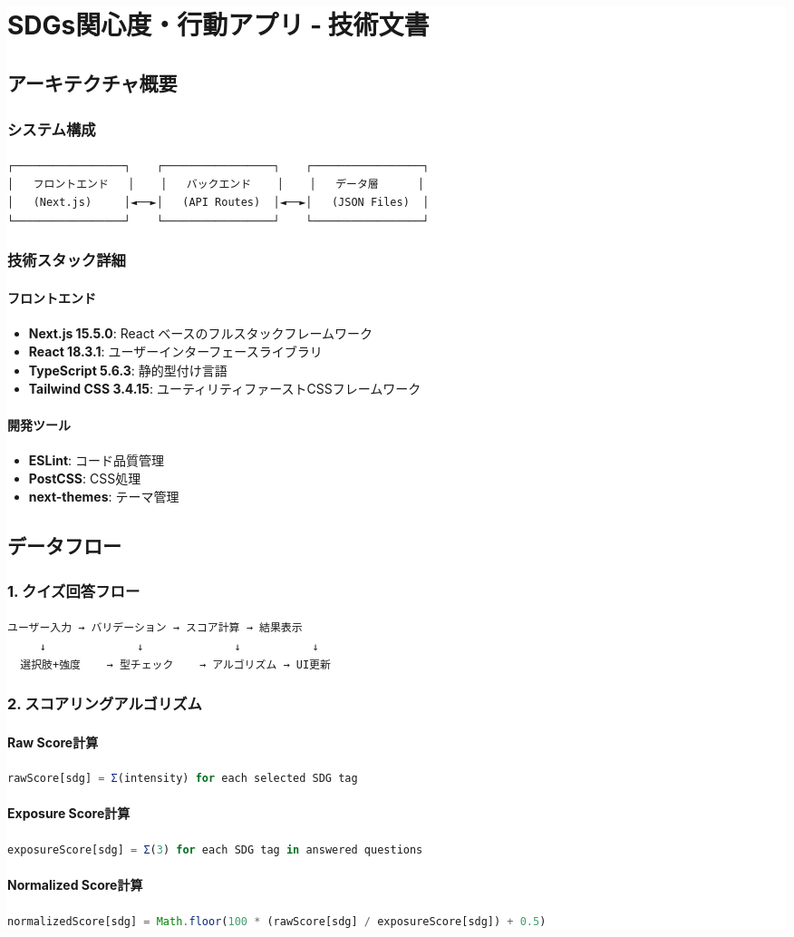 # SDGs関心度・行動アプリ - 技術文書

## アーキテクチャ概要

### システム構成
```
┌─────────────────┐    ┌─────────────────┐    ┌─────────────────┐
│   フロントエンド   │    │   バックエンド    │    │   データ層      │
│   (Next.js)     │◄──►│   (API Routes)  │◄──►│   (JSON Files)  │
└─────────────────┘    └─────────────────┘    └─────────────────┘
```

### 技術スタック詳細

#### フロントエンド
- **Next.js 15.5.0**: React ベースのフルスタックフレームワーク
- **React 18.3.1**: ユーザーインターフェースライブラリ
- **TypeScript 5.6.3**: 静的型付け言語
- **Tailwind CSS 3.4.15**: ユーティリティファーストCSSフレームワーク

#### 開発ツール
- **ESLint**: コード品質管理
- **PostCSS**: CSS処理
- **next-themes**: テーマ管理

## データフロー

### 1. クイズ回答フロー
```
ユーザー入力 → バリデーション → スコア計算 → 結果表示
     ↓              ↓              ↓           ↓
  選択肢+強度    → 型チェック    → アルゴリズム → UI更新
```

### 2. スコアリングアルゴリズム

#### Raw Score計算
```typescript
rawScore[sdg] = Σ(intensity) for each selected SDG tag
```

#### Exposure Score計算
```typescript
exposureScore[sdg] = Σ(3) for each SDG tag in answered questions
```

#### Normalized Score計算
```typescript
normalizedScore[sdg] = Math.floor(100 * (rawScore[sdg] / exposureScore[sdg]) + 0.5)
```
